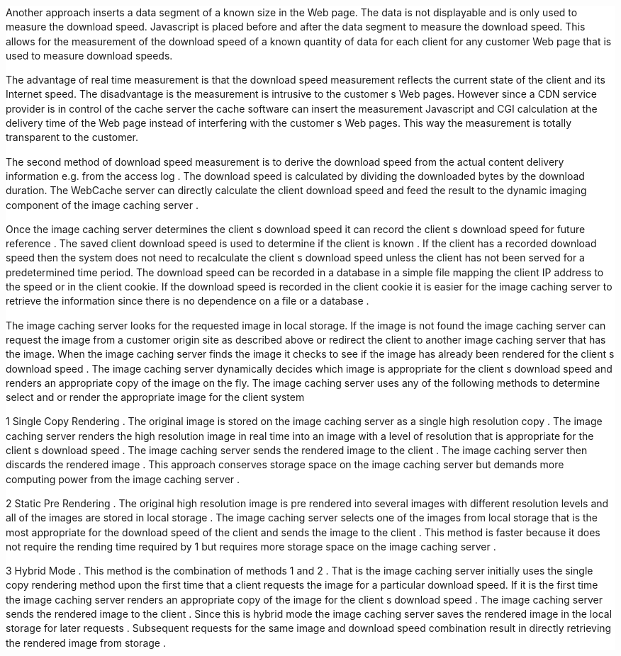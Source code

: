 Another approach inserts a data segment of a known size in the Web page. The data is not displayable and is only used to measure the download speed. Javascript is placed before and after the data segment to measure the download speed. This allows for the measurement of the download speed of a known quantity of data for each client for any customer Web page that is used to measure download speeds.

The advantage of real time measurement is that the download speed measurement reflects the current state of the client and its Internet speed. The disadvantage is the measurement is intrusive to the customer s Web pages. However since a CDN service provider is in control of the cache server the cache software can insert the measurement Javascript and CGI calculation at the delivery time of the Web page instead of interfering with the customer s Web pages. This way the measurement is totally transparent to the customer.

The second method of download speed measurement is to derive the download speed from the actual content delivery information e.g. from the access log . The download speed is calculated by dividing the downloaded bytes by the download duration. The WebCache server can directly calculate the client download speed and feed the result to the dynamic imaging component of the image caching server .

Once the image caching server determines the client s download speed it can record the client s download speed for future reference . The saved client download speed is used to determine if the client is known . If the client has a recorded download speed then the system does not need to recalculate the client s download speed unless the client has not been served for a predetermined time period. The download speed can be recorded in a database in a simple file mapping the client IP address to the speed or in the client cookie. If the download speed is recorded in the client cookie it is easier for the image caching server to retrieve the information since there is no dependence on a file or a database .

The image caching server looks for the requested image in local storage. If the image is not found the image caching server can request the image from a customer origin site as described above or redirect the client to another image caching server that has the image. When the image caching server finds the image it checks to see if the image has already been rendered for the client s download speed . The image caching server dynamically decides which image is appropriate for the client s download speed and renders an appropriate copy of the image on the fly. The image caching server uses any of the following methods to determine select and or render the appropriate image for the client system 

1 Single Copy Rendering . The original image is stored on the image caching server as a single high resolution copy . The image caching server renders the high resolution image in real time into an image with a level of resolution that is appropriate for the client s download speed . The image caching server sends the rendered image to the client . The image caching server then discards the rendered image . This approach conserves storage space on the image caching server but demands more computing power from the image caching server .

2 Static Pre Rendering . The original high resolution image is pre rendered into several images with different resolution levels and all of the images are stored in local storage . The image caching server selects one of the images from local storage that is the most appropriate for the download speed of the client and sends the image to the client . This method is faster because it does not require the rending time required by 1 but requires more storage space on the image caching server .

3 Hybrid Mode . This method is the combination of methods 1 and 2 . That is the image caching server initially uses the single copy rendering method upon the first time that a client requests the image for a particular download speed. If it is the first time the image caching server renders an appropriate copy of the image for the client s download speed . The image caching server sends the rendered image to the client . Since this is hybrid mode the image caching server saves the rendered image in the local storage for later requests . Subsequent requests for the same image and download speed combination result in directly retrieving the rendered image from storage .
